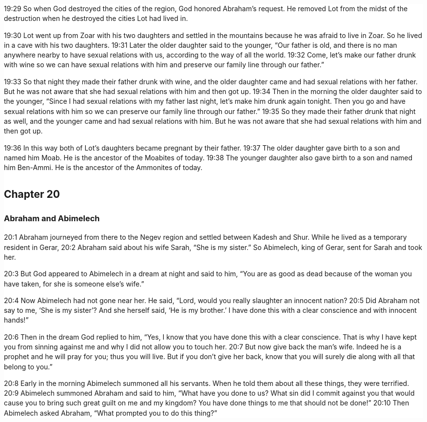 <a name="01:19:29">19:29</a> So when God destroyed the cities of the region, God honored Abraham’s request. He removed Lot from the midst of the destruction when he destroyed the cities Lot had lived in.

<a name="01:19:30">19:30</a> Lot went up from Zoar with his two daughters and settled in the mountains because he was afraid to live in Zoar. So he lived in a cave with his two daughters. <a name="01:19:31">19:31</a> Later the older daughter said to the younger, “Our father is old, and there is no man anywhere nearby to have sexual relations with us, according to the way of all the world. <a name="01:19:32">19:32</a> Come, let’s make our father drunk with wine so we can have sexual relations with him and preserve our family line through our father.”

<a name="01:19:33">19:33</a> So that night they made their father drunk with wine, and the older daughter came and had sexual relations with her father. But he was not aware that she had sexual relations with him and then got up. <a name="01:19:34">19:34</a> Then in the morning the older daughter said to the younger, “Since I had sexual relations with my father last night, let’s make him drunk again tonight. Then you go and have sexual relations with him so we can preserve our family line through our father.” <a name="01:19:35">19:35</a> So they made their father drunk that night as well, and the younger came and had sexual relations with him. But he was not aware that she had sexual relations with him and then got up.

<a name="01:19:36">19:36</a> In this way both of Lot’s daughters became pregnant by their father. <a name="01:19:37">19:37</a> The older daughter gave birth to a son and named him Moab. He is the ancestor of the Moabites of today. <a name="01:19:38">19:38</a> The younger daughter also gave birth to a son and named him Ben-Ammi. He is the ancestor of the Ammonites of today.

## Chapter 20

### Abraham and Abimelech

<a name="01:20:1">20:1</a> Abraham journeyed from there to the Negev region and settled between Kadesh and Shur. While he lived as a temporary resident in Gerar, <a name="01:20:2">20:2</a> Abraham said about his wife Sarah, “She is my sister.” So Abimelech, king of Gerar, sent for Sarah and took her.

<a name="01:20:3">20:3</a> But God appeared to Abimelech in a dream at night and said to him, “You are as good as dead because of the woman you have taken, for she is someone else’s wife.”

<a name="01:20:4">20:4</a> Now Abimelech had not gone near her. He said, “Lord, would you really slaughter an innocent nation? <a name="01:20:5">20:5</a> Did Abraham not say to me, ‘She is my sister’? And she herself said, ‘He is my brother.’ I have done this with a clear conscience and with innocent hands!”

<a name="01:20:6">20:6</a> Then in the dream God replied to him, “Yes, I know that you have done this with a clear conscience. That is why I have kept you from sinning against me and why I did not allow you to touch her. <a name="01:20:7">20:7</a> But now give back the man’s wife. Indeed he is a prophet and he will pray for you; thus you will live. But if you don’t give her back, know that you will surely die along with all that belong to you.”

<a name="01:20:8">20:8</a> Early in the morning Abimelech summoned all his servants. When he told them about all these things, they were terrified. <a name="01:20:9">20:9</a> Abimelech summoned Abraham and said to him, “What have you done to us? What sin did I commit against you that would cause you to bring such great guilt on me and my kingdom? You have done things to me that should not be done!” <a name="01:20:10">20:10</a> Then Abimelech asked Abraham, “What prompted you to do this thing?”
